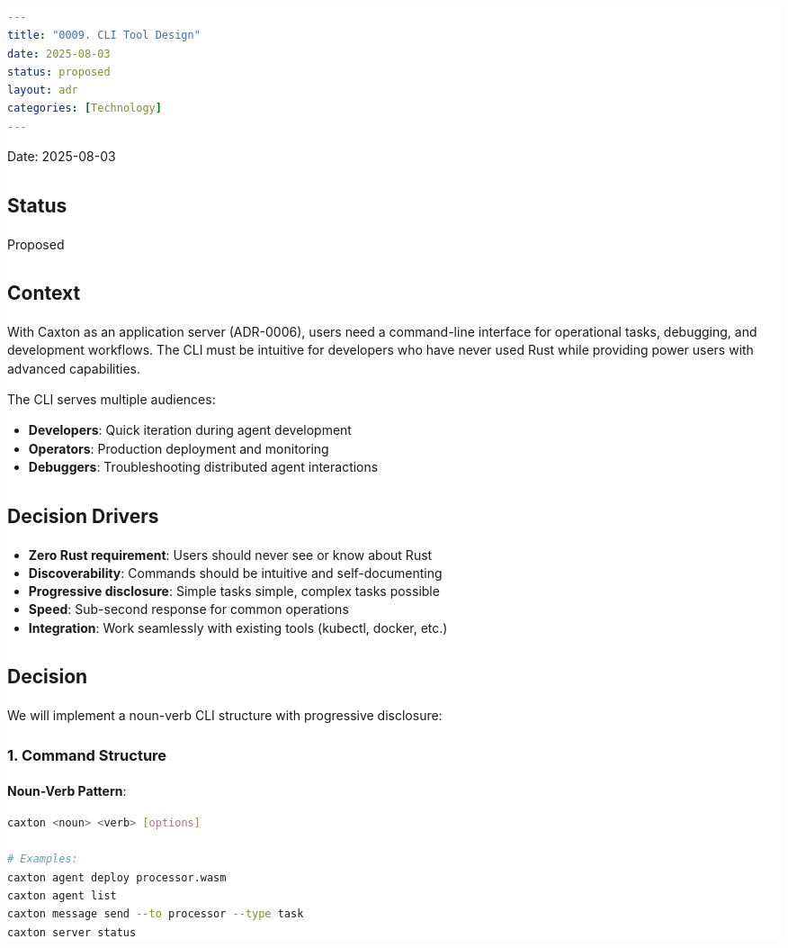 ```yaml
---
title: "0009. CLI Tool Design"
date: 2025-08-03
status: proposed
layout: adr
categories: [Technology]
---
```


Date: 2025-08-03

## Status

Proposed

## Context

With Caxton as an application server (ADR-0006), users need a command-line
interface for operational tasks, debugging, and development workflows. The CLI
must be intuitive for developers who have never used Rust while providing power
users with advanced capabilities.

The CLI serves multiple audiences:

- **Developers**: Quick iteration during agent development
- **Operators**: Production deployment and monitoring
- **Debuggers**: Troubleshooting distributed agent interactions

## Decision Drivers

- **Zero Rust requirement**: Users should never see or know about Rust
- **Discoverability**: Commands should be intuitive and self-documenting
- **Progressive disclosure**: Simple tasks simple, complex tasks possible
- **Speed**: Sub-second response for common operations
- **Integration**: Work seamlessly with existing tools (kubectl, docker, etc.)

## Decision

We will implement a noun-verb CLI structure with progressive disclosure:

### 1. Command Structure

**Noun-Verb Pattern**:

```bash
caxton <noun> <verb> [options]

# Examples:
caxton agent deploy processor.wasm
caxton agent list
caxton message send --to processor --type task
caxton server status
```
